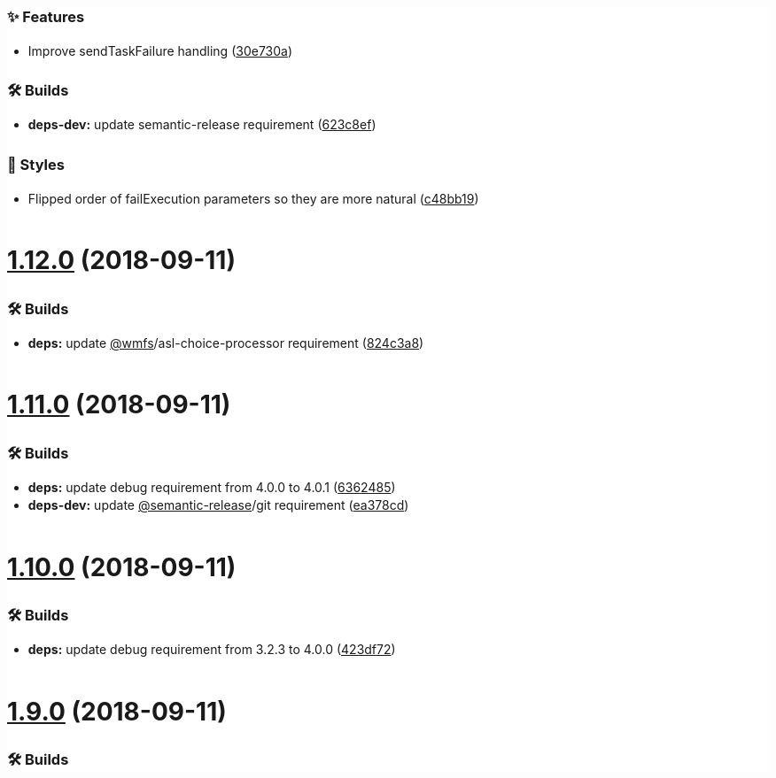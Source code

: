 
### ✨ Features

* Improve sendTaskFailure handling ([30e730a](https://github.com/wmfs/statebox/commit/30e730a))


### 🛠 Builds

* **deps-dev:** update semantic-release requirement ([623c8ef](https://github.com/wmfs/statebox/commit/623c8ef))


### 💎 Styles

* Flipped order of failExecution parameters so they are more natural ([c48bb19](https://github.com/wmfs/statebox/commit/c48bb19))

# [1.12.0](https://github.com/wmfs/statebox/compare/v1.11.0...v1.12.0) (2018-09-11)


### 🛠 Builds

* **deps:** update [@wmfs](https://github.com/wmfs)/asl-choice-processor requirement ([824c3a8](https://github.com/wmfs/statebox/commit/824c3a8))

# [1.11.0](https://github.com/wmfs/statebox/compare/v1.10.0...v1.11.0) (2018-09-11)


### 🛠 Builds

* **deps:** update debug requirement from 4.0.0 to 4.0.1 ([6362485](https://github.com/wmfs/statebox/commit/6362485))
* **deps-dev:** update [@semantic-release](https://github.com/semantic-release)/git requirement ([ea378cd](https://github.com/wmfs/statebox/commit/ea378cd))

# [1.10.0](https://github.com/wmfs/statebox/compare/v1.9.0...v1.10.0) (2018-09-11)


### 🛠 Builds

* **deps:** update debug requirement from 3.2.3 to 4.0.0 ([423df72](https://github.com/wmfs/statebox/commit/423df72))

# [1.9.0](https://github.com/wmfs/statebox/compare/v1.8.0...v1.9.0) (2018-09-11)


### 🛠 Builds
